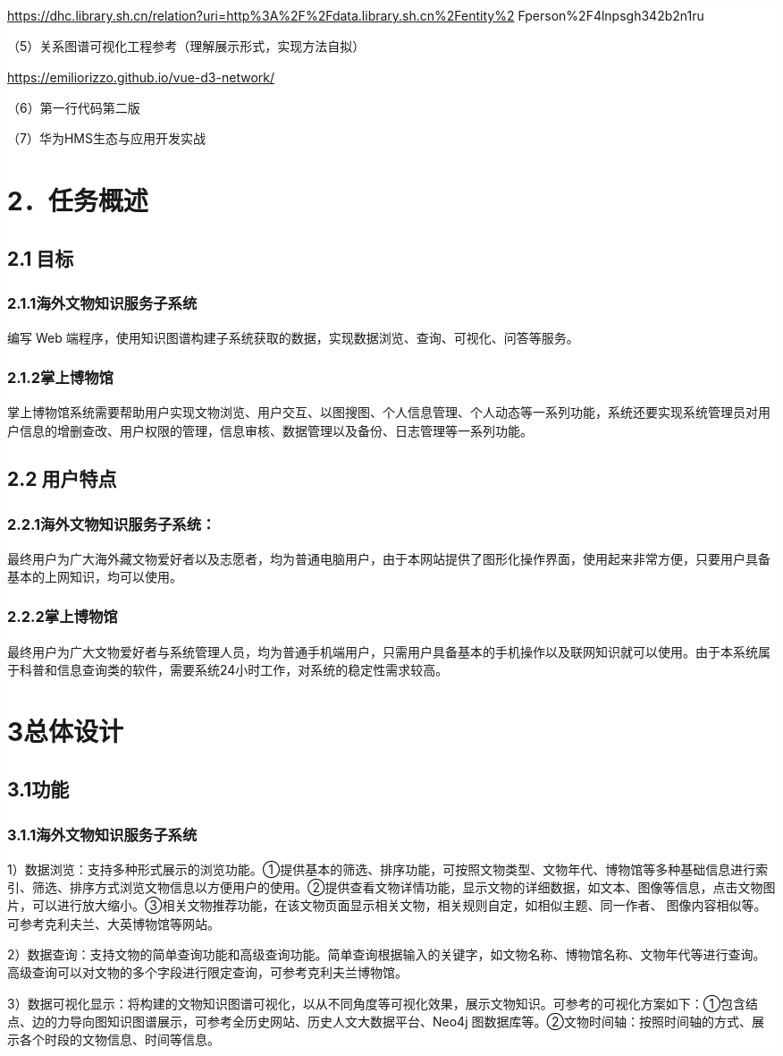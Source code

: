 https://dhc.library.sh.cn/relation?uri=http%3A%2F%2Fdata.library.sh.cn%2Fentity%2 Fperson%2F4lnpsgh342b2n1ru 

（5）关系图谱可视化工程参考（理解展示形式，实现方法自拟） 

https://emiliorizzo.github.io/vue-d3-network/      

（6）第一行代码第二版

（7）华为HMS生态与应用开发实战

# 2．任务概述

## 2.1 目标

### 2.1.1海外文物知识服务子系统

编写 Web 端程序，使用知识图谱构建子系统获取的数据，实现数据浏览、查询、可视化、问答等服务。

### 2.1.2掌上博物馆

掌上博物馆系统需要帮助用户实现文物浏览、用户交互、以图搜图、个人信息管理、个人动态等一系列功能，系统还要实现系统管理员对用户信息的增删查改、用户权限的管理，信息审核、数据管理以及备份、日志管理等一系列功能。

 

## 2.2 用户特点

### 2.2.1海外文物知识服务子系统：

最终用户为广大海外藏文物爱好者以及志愿者，均为普通电脑用户，由于本网站提供了图形化操作界面，使用起来非常方便，只要用户具备基本的上网知识，均可以使用。

### 2.2.2掌上博物馆

最终用户为广大文物爱好者与系统管理人员，均为普通手机端用户，只需用户具备基本的手机操作以及联网知识就可以使用。由于本系统属于科普和信息查询类的软件，需要系统24小时工作，对系统的稳定性需求较高。

 

# 3总体设计

## 3.1功能

### 3.1.1海外文物知识服务子系统

1）数据浏览：支持多种形式展示的浏览功能。①提供基本的筛选、排序功能，可按照文物类型、文物年代、博物馆等多种基础信息进行索引、筛选、排序方式浏览文物信息以方便用户的使用。②提供查看文物详情功能，显示文物的详细数据，如文本、图像等信息，点击文物图片，可以进行放大缩小。③相关文物推荐功能，在该文物页面显示相关文物，相关规则自定，如相似主题、同一作者、 图像内容相似等。可参考克利夫兰、大英博物馆等网站。 

2）数据查询：支持文物的简单查询功能和高级查询功能。简单查询根据输入的关键字，如文物名称、博物馆名称、文物年代等进行查询。高级查询可以对文物的多个字段进行限定查询，可参考克利夫兰博物馆。 

3）数据可视化显示：将构建的文物知识图谱可视化，以从不同角度等可视化效果，展示文物知识。可参考的可视化方案如下：①包含结点、边的力导向图知识图谱展示，可参考全历史网站、历史人文大数据平台、Neo4j 图数据库等。②文物时间轴：按照时间轴的方式、展示各个时段的文物信息、时间等信息。 
